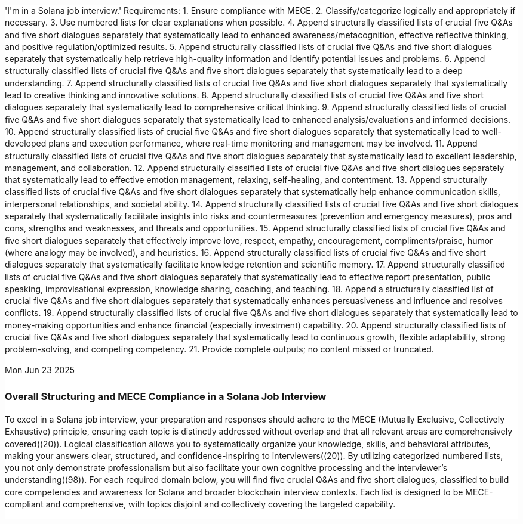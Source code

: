 'I'm in a Solana job interview.' Requirements: 1. Ensure compliance with MECE. 2. Classify/categorize logically and appropriately if necessary. 3. Use numbered lists for clear explanations when possible. 4. Append structurally classified lists of crucial five Q&As and five short dialogues separately that systematically lead to enhanced awareness/metacognition, effective reflective thinking, and positive regulation/optimized results. 5. Append structurally classified lists of crucial five Q&As and five short dialogues separately that systematically help retrieve high-quality information and identify potential issues and problems. 6. Append structurally classified lists of crucial five Q&As and five short dialogues separately that systematically lead to a deep understanding. 7. Append structurally classified lists of crucial five Q&As and five short dialogues separately that systematically lead to creative thinking and innovative solutions. 8. Append structurally classified lists of crucial five Q&As and five short dialogues separately that systematically lead to comprehensive critical thinking. 9. Append structurally classified lists of crucial five Q&As and five short dialogues separately that systematically lead to enhanced analysis/evaluations and informed decisions. 10. Append structurally classified lists of crucial five Q&As and five short dialogues separately that systematically lead to well-developed plans and execution performance, where real-time monitoring and management may be involved. 11. Append structurally classified lists of crucial five Q&As and five short dialogues separately that systematically lead to excellent leadership, management, and collaboration. 12. Append structurally classified lists of crucial five Q&As and five short dialogues separately that systematically lead to effective emotion management, relaxing, self-healing, and contentment. 13. Append structurally classified lists of crucial five Q&As and five short dialogues separately that systematically help enhance communication skills, interpersonal relationships, and societal ability. 14. Append structurally classified lists of crucial five Q&As and five short dialogues separately that systematically facilitate insights into risks and countermeasures (prevention and emergency measures), pros and cons, strengths and weaknesses, and threats and opportunities. 15. Append structurally classified lists of crucial five Q&As and five short dialogues separately that effectively improve love, respect, empathy, encouragement, compliments/praise, humor (where analogy may be involved), and heuristics. 16. Append structurally classified lists of crucial five Q&As and five short dialogues separately that systematically facilitate knowledge retention and scientific memory. 17. Append structurally classified lists of crucial five Q&As and five short dialogues separately that systematically lead to effective report presentation, public speaking, improvisational expression, knowledge sharing, coaching, and teaching. 18. Append a structurally classified list of crucial five Q&As and five short dialogues separately that systematically enhances persuasiveness and influence and resolves conflicts. 19. Append structurally classified lists of crucial five Q&As and five short dialogues separately that systematically lead to money-making opportunities and enhance financial (especially investment) capability. 20. Append structurally classified lists of crucial five Q&As and five short dialogues separately that systematically lead to continuous growth, flexible adaptability, strong problem-solving, and competing competency. 21. Provide complete outputs; no content missed or truncated.

Mon Jun 23 2025

### Overall Structuring and MECE Compliance in a Solana Job Interview

To excel in a Solana job interview, your preparation and responses should adhere to the MECE (Mutually Exclusive, Collectively Exhaustive) principle, ensuring each topic is distinctly addressed without overlap and that all relevant areas are comprehensively covered((20)). Logical classification allows you to systematically organize your knowledge, skills, and behavioral attributes, making your answers clear, structured, and confidence-inspiring to interviewers((20)). By utilizing categorized numbered lists, you not only demonstrate professionalism but also facilitate your own cognitive processing and the interviewer’s understanding((98)). For each required domain below, you will find five crucial Q&As and five short dialogues, classified to build core competencies and awareness for Solana and broader blockchain interview contexts. Each list is designed to be MECE-compliant and comprehensive, with topics disjoint and collectively covering the targeted capability.

---